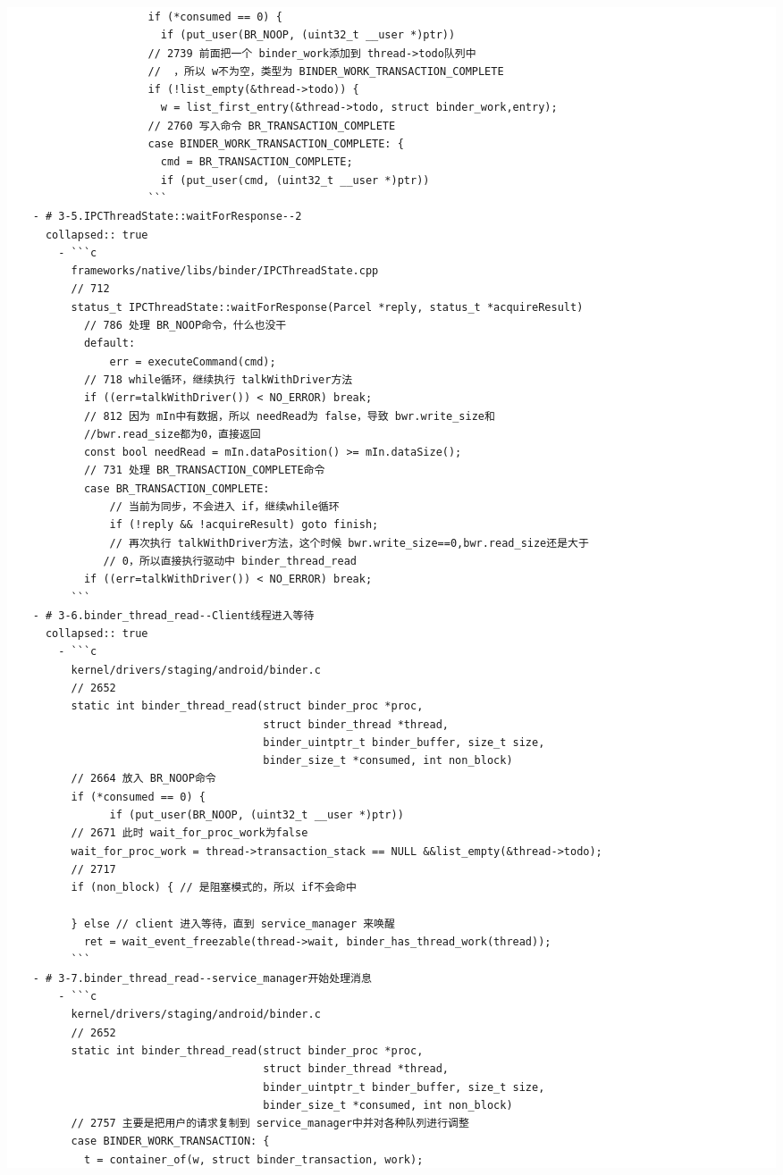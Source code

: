 						  if (*consumed == 0) {
						  	if (put_user(BR_NOOP, (uint32_t __user *)ptr))
						  // 2739 前面把一个 binder_work添加到 thread->todo队列中
						  //  ，所以 w不为空，类型为 BINDER_WORK_TRANSACTION_COMPLETE
						  if (!list_empty(&thread->todo)) {
						  	w = list_first_entry(&thread->todo, struct binder_work,entry);
						  // 2760 写入命令 BR_TRANSACTION_COMPLETE
						  case BINDER_WORK_TRANSACTION_COMPLETE: {
						  	cmd = BR_TRANSACTION_COMPLETE;
						  	if (put_user(cmd, (uint32_t __user *)ptr))
						  ```
		- # 3-5.IPCThreadState::waitForResponse--2
		  collapsed:: true
			- ```c
			  frameworks/native/libs/binder/IPCThreadState.cpp
			  // 712
			  status_t IPCThreadState::waitForResponse(Parcel *reply, status_t *acquireResult)
			    // 786 处理 BR_NOOP命令，什么也没干
			    default:
			        err = executeCommand(cmd);
			    // 718 while循环，继续执行 talkWithDriver方法
			    if ((err=talkWithDriver()) < NO_ERROR) break;
			    // 812 因为 mIn中有数据，所以 needRead为 false，导致 bwr.write_size和
			    //bwr.read_size都为0，直接返回
			    const bool needRead = mIn.dataPosition() >= mIn.dataSize();
			    // 731 处理 BR_TRANSACTION_COMPLETE命令
			    case BR_TRANSACTION_COMPLETE:
			  		// 当前为同步，不会进入 if，继续while循环
			        if (!reply && !acquireResult) goto finish; 
			        // 再次执行 talkWithDriver方法，这个时候 bwr.write_size==0,bwr.read_size还是大于
			       // 0，所以直接执行驱动中 binder_thread_read
			  	if ((err=talkWithDriver()) < NO_ERROR) break;
			  ```
		- # 3-6.binder_thread_read--Client线程进入等待
		  collapsed:: true
			- ```c
			  kernel/drivers/staging/android/binder.c
			  // 2652
			  static int binder_thread_read(struct binder_proc *proc,
			                                struct binder_thread *thread,
			                                binder_uintptr_t binder_buffer, size_t size,
			                                binder_size_t *consumed, int non_block)
			  // 2664 放入 BR_NOOP命令
			  if (*consumed == 0) {
			  		if (put_user(BR_NOOP, (uint32_t __user *)ptr))
			  // 2671 此时 wait_for_proc_work为false
			  wait_for_proc_work = thread->transaction_stack == NULL &&list_empty(&thread->todo);
			  // 2717
			  if (non_block) { // 是阻塞模式的，所以 if不会命中
			  
			  } else // client 进入等待，直到 service_manager 来唤醒
			  	ret = wait_event_freezable(thread->wait, binder_has_thread_work(thread));
			  ```
		- # 3-7.binder_thread_read--service_manager开始处理消息
			- ```c
			  kernel/drivers/staging/android/binder.c
			  // 2652
			  static int binder_thread_read(struct binder_proc *proc,
			                                struct binder_thread *thread,
			                                binder_uintptr_t binder_buffer, size_t size,
			                                binder_size_t *consumed, int non_block)
			  // 2757 主要是把用户的请求复制到 service_manager中并对各种队列进行调整
			  case BINDER_WORK_TRANSACTION: {
			  	t = container_of(w, struct binder_transaction, work);